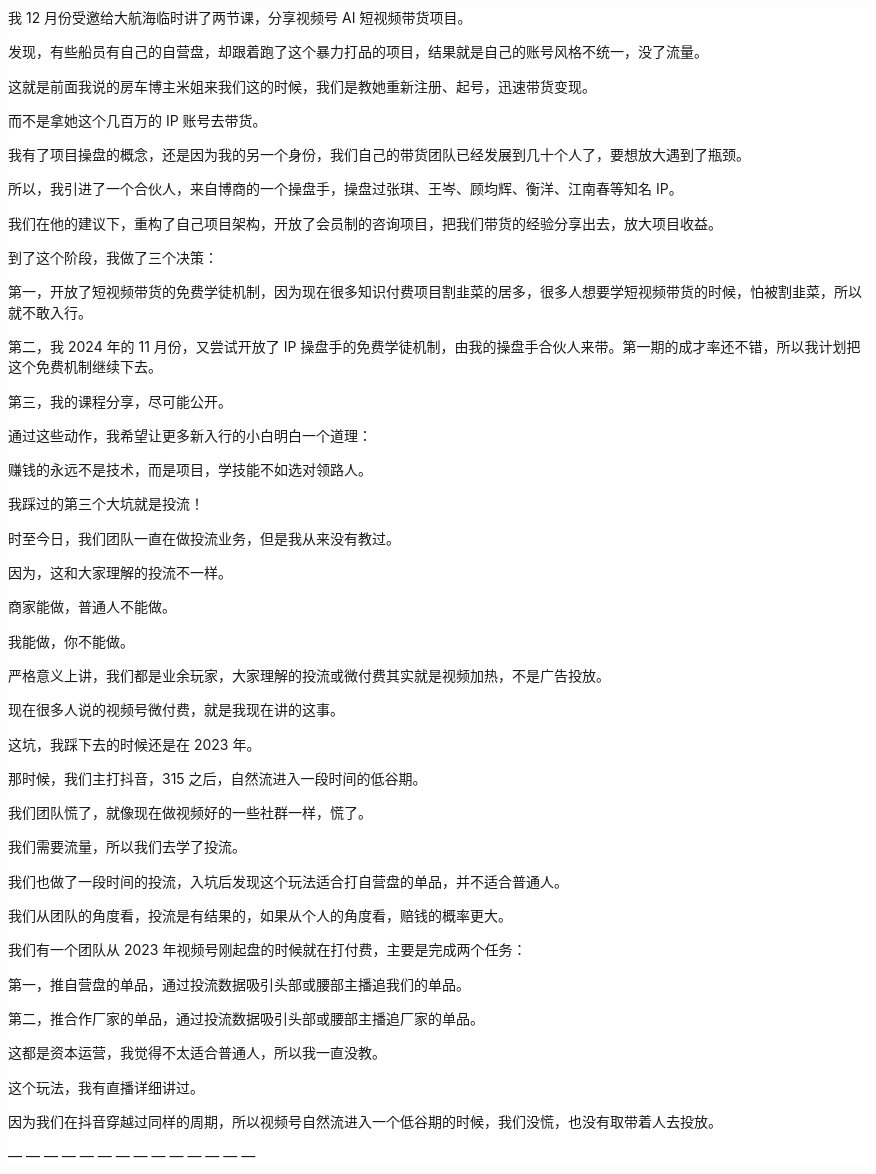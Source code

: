 我 12 月份受邀给大航海临时讲了两节课，分享视频号 AI 短视频带货项目。

发现，有些船员有自己的自营盘，却跟着跑了这个暴力打品的项目，结果就是自己的账号风格不统一，没了流量。

这就是前面我说的房车博主米姐来我们这的时候，我们是教她重新注册、起号，迅速带货变现。

而不是拿她这个几百万的 IP 账号去带货。

我有了项目操盘的概念，还是因为我的另一个身份，我们自己的带货团队已经发展到几十个人了，要想放大遇到了瓶颈。

所以，我引进了一个合伙人，来自博商的一个操盘手，操盘过张琪、王岑、顾均辉、衡洋、江南春等知名 IP。

我们在他的建议下，重构了自己项目架构，开放了会员制的咨询项目，把我们带货的经验分享出去，放大项目收益。

到了这个阶段，我做了三个决策：

第一，开放了短视频带货的免费学徒机制，因为现在很多知识付费项目割韭菜的居多，很多人想要学短视频带货的时候，怕被割韭菜，所以就不敢入行。

第二，我 2024 年的 11 月份，又尝试开放了 IP 操盘手的免费学徒机制，由我的操盘手合伙人来带。第一期的成才率还不错，所以我计划把这个免费机制继续下去。

第三，我的课程分享，尽可能公开。

通过这些动作，我希望让更多新入行的小白明白一个道理：

赚钱的永远不是技术，而是项目，学技能不如选对领路人。

我踩过的第三个大坑就是投流！

时至今日，我们团队一直在做投流业务，但是我从来没有教过。

因为，这和大家理解的投流不一样。

商家能做，普通人不能做。

我能做，你不能做。

严格意义上讲，我们都是业余玩家，大家理解的投流或微付费其实就是视频加热，不是广告投放。

现在很多人说的视频号微付费，就是我现在讲的这事。

这坑，我踩下去的时候还是在 2023 年。

那时候，我们主打抖音，315 之后，自然流进入一段时间的低谷期。

我们团队慌了，就像现在做视频好的一些社群一样，慌了。

我们需要流量，所以我们去学了投流。

我们也做了一段时间的投流，入坑后发现这个玩法适合打自营盘的单品，并不适合普通人。

我们从团队的角度看，投流是有结果的，如果从个人的角度看，赔钱的概率更大。

我们有一个团队从 2023 年视频号刚起盘的时候就在打付费，主要是完成两个任务：

第一，推自营盘的单品，通过投流数据吸引头部或腰部主播追我们的单品。

第二，推合作厂家的单品，通过投流数据吸引头部或腰部主播追厂家的单品。

这都是资本运营，我觉得不太适合普通人，所以我一直没教。

这个玩法，我有直播详细讲过。

因为我们在抖音穿越过同样的周期，所以视频号自然流进入一个低谷期的时候，我们没慌，也没有取带着人去投放。

— — — — — — — — — — — — — —
